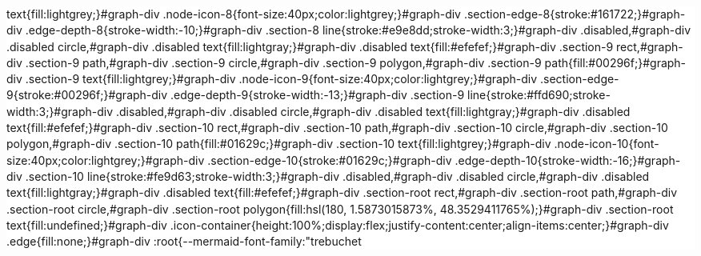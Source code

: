 text{fill:lightgrey;}#graph-div .node-icon-8{font-size:40px;color:lightgrey;}#graph-div .section-edge-8{stroke:#161722;}#graph-div .edge-depth-8{stroke-width:-10;}#graph-div .section-8 line{stroke:#e9e8dd;stroke-width:3;}#graph-div .disabled,#graph-div .disabled circle,#graph-div .disabled text{fill:lightgray;}#graph-div .disabled text{fill:#efefef;}#graph-div .section-9 rect,#graph-div .section-9 path,#graph-div .section-9 circle,#graph-div .section-9 polygon,#graph-div .section-9 path{fill:#00296f;}#graph-div .section-9 text{fill:lightgrey;}#graph-div .node-icon-9{font-size:40px;color:lightgrey;}#graph-div .section-edge-9{stroke:#00296f;}#graph-div .edge-depth-9{stroke-width:-13;}#graph-div .section-9 line{stroke:#ffd690;stroke-width:3;}#graph-div .disabled,#graph-div .disabled circle,#graph-div .disabled text{fill:lightgray;}#graph-div .disabled text{fill:#efefef;}#graph-div .section-10 rect,#graph-div .section-10 path,#graph-div .section-10 circle,#graph-div .section-10 polygon,#graph-div .section-10 path{fill:#01629c;}#graph-div .section-10 text{fill:lightgrey;}#graph-div .node-icon-10{font-size:40px;color:lightgrey;}#graph-div .section-edge-10{stroke:#01629c;}#graph-div .edge-depth-10{stroke-width:-16;}#graph-div .section-10 line{stroke:#fe9d63;stroke-width:3;}#graph-div .disabled,#graph-div .disabled circle,#graph-div .disabled text{fill:lightgray;}#graph-div .disabled text{fill:#efefef;}#graph-div .section-root rect,#graph-div .section-root path,#graph-div .section-root circle,#graph-div .section-root polygon{fill:hsl(180, 1.5873015873%, 48.3529411765%);}#graph-div .section-root text{fill:undefined;}#graph-div .icon-container{height:100%;display:flex;justify-content:center;align-items:center;}#graph-div .edge{fill:none;}#graph-div :root{--mermaid-font-family:"trebuchet